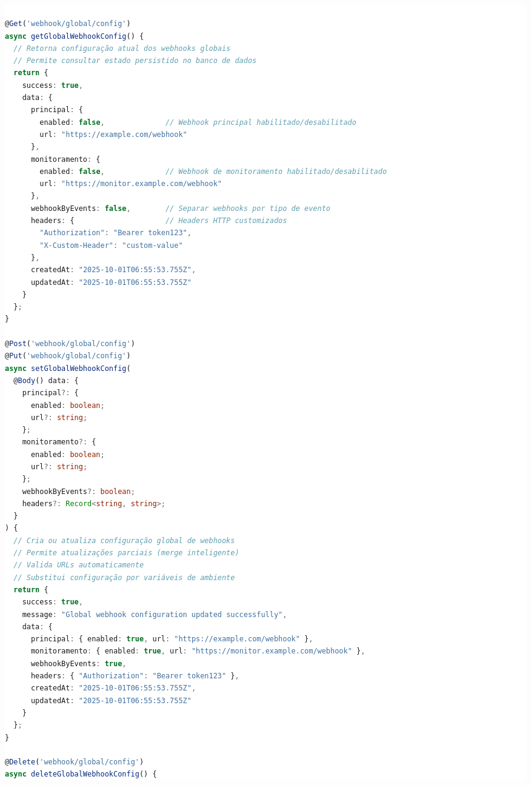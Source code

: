 ```typescript

@Get('webhook/global/config')
async getGlobalWebhookConfig() {
  // Retorna configuração atual dos webhooks globais
  // Permite consultar estado persistido no banco de dados
  return {
    success: true,
    data: {
      principal: {
        enabled: false,              // Webhook principal habilitado/desabilitado
        url: "https://example.com/webhook"
      },
      monitoramento: {
        enabled: false,              // Webhook de monitoramento habilitado/desabilitado
        url: "https://monitor.example.com/webhook"
      },
      webhookByEvents: false,        // Separar webhooks por tipo de evento
      headers: {                     // Headers HTTP customizados
        "Authorization": "Bearer token123",
        "X-Custom-Header": "custom-value"
      },
      createdAt: "2025-10-01T06:55:53.755Z",
      updatedAt: "2025-10-01T06:55:53.755Z"
    }
  };
}

@Post('webhook/global/config')
@Put('webhook/global/config')
async setGlobalWebhookConfig(
  @Body() data: {
    principal?: {
      enabled: boolean;
      url?: string;
    };
    monitoramento?: {
      enabled: boolean;
      url?: string;
    };
    webhookByEvents?: boolean;
    headers?: Record<string, string>;
  }
) {
  // Cria ou atualiza configuração global de webhooks
  // Permite atualizações parciais (merge inteligente)
  // Valida URLs automaticamente
  // Substitui configuração por variáveis de ambiente
  return {
    success: true,
    message: "Global webhook configuration updated successfully",
    data: {
      principal: { enabled: true, url: "https://example.com/webhook" },
      monitoramento: { enabled: true, url: "https://monitor.example.com/webhook" },
      webhookByEvents: true,
      headers: { "Authorization": "Bearer token123" },
      createdAt: "2025-10-01T06:55:53.755Z",
      updatedAt: "2025-10-01T06:55:53.755Z"
    }
  };
}

@Delete('webhook/global/config')
async deleteGlobalWebhookConfig() {
```